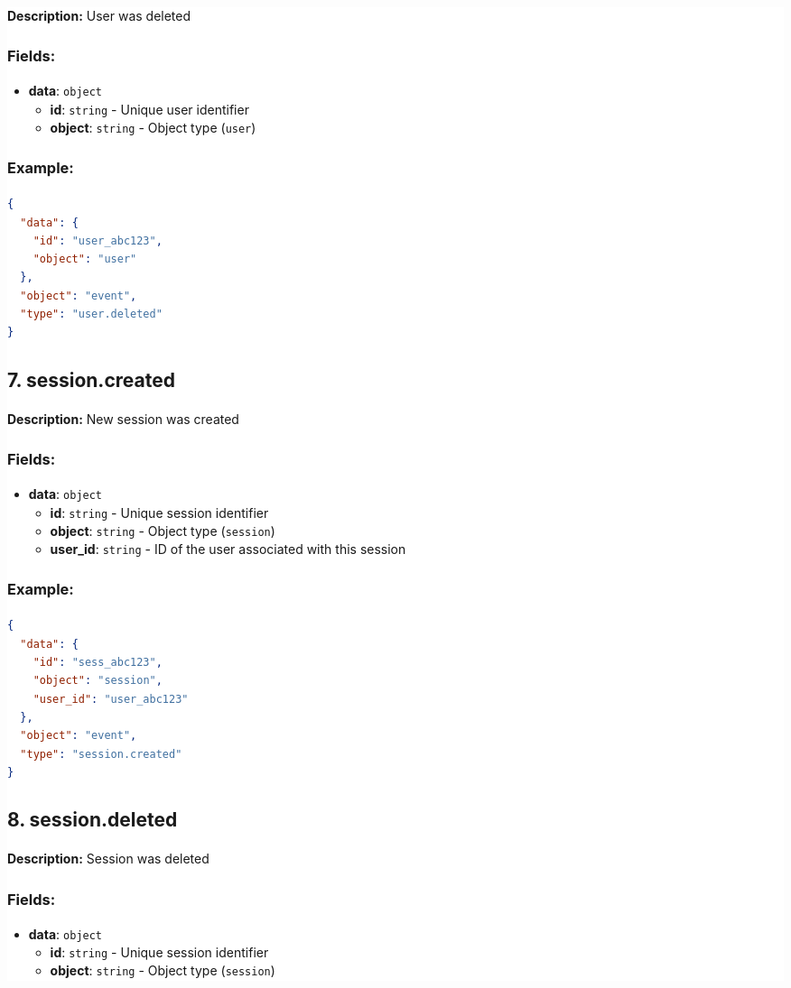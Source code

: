 **Description:** User was deleted

### Fields:
- **data**: `object`
  - **id**: `string` - Unique user identifier
  - **object**: `string` - Object type (`user`)

### Example:
```json
{
  "data": {
    "id": "user_abc123",
    "object": "user"
  },
  "object": "event",
  "type": "user.deleted"
}
```

## 7. **session.created**

**Description:** New session was created

### Fields:
- **data**: `object`
  - **id**: `string` - Unique session identifier
  - **object**: `string` - Object type (`session`)
  - **user_id**: `string` - ID of the user associated with this session

### Example:
```json
{
  "data": {
    "id": "sess_abc123",
    "object": "session",
    "user_id": "user_abc123"
  },
  "object": "event",
  "type": "session.created"
}
```

## 8. **session.deleted**

**Description:** Session was deleted

### Fields:
- **data**: `object`
  - **id**: `string` - Unique session identifier
  - **object**: `string` - Object type (`session`)
